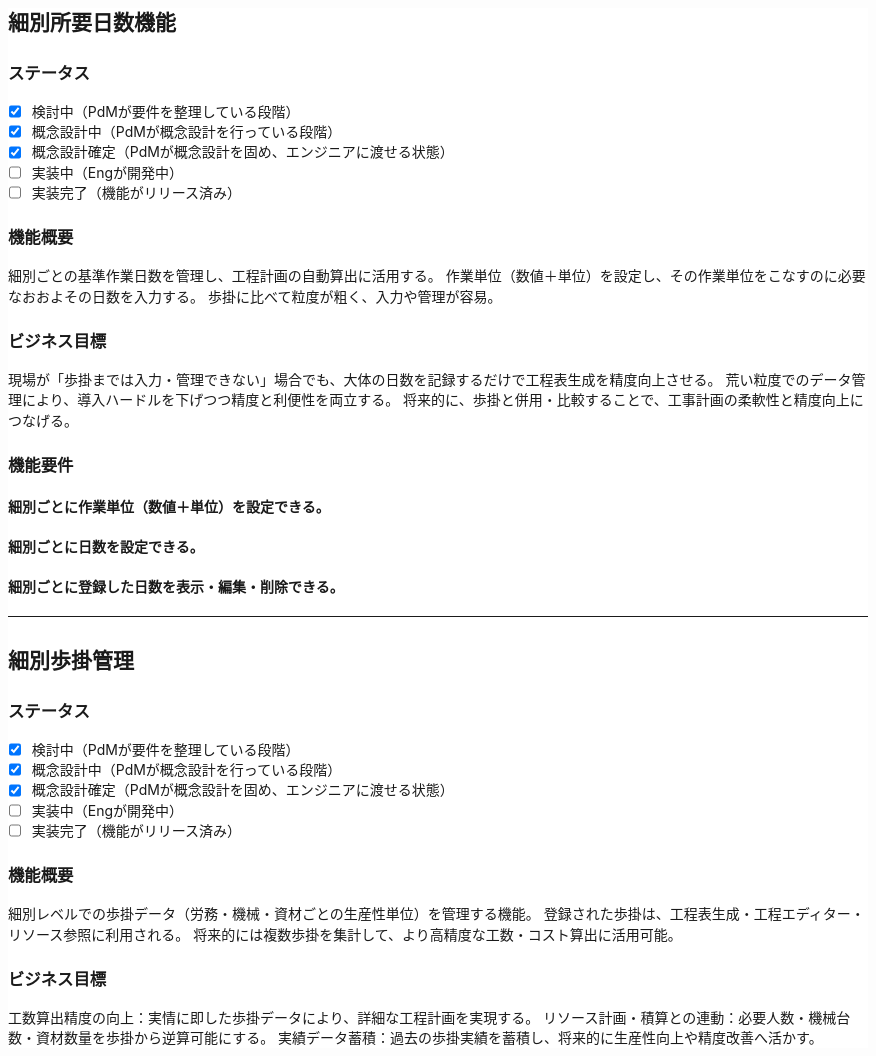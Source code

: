 
## 細別所要日数機能
### ステータス
- [x] 検討中（PdMが要件を整理している段階）
- [x] 概念設計中（PdMが概念設計を行っている段階）
- [x] 概念設計確定（PdMが概念設計を固め、エンジニアに渡せる状態）
- [ ] 実装中（Engが開発中）
- [ ] 実装完了（機能がリリース済み）

### 機能概要
細別ごとの基準作業日数を管理し、工程計画の自動算出に活用する。
作業単位（数値＋単位）を設定し、その作業単位をこなすのに必要なおおよその日数を入力する。
歩掛に比べて粒度が粗く、入力や管理が容易。

### ビジネス目標
現場が「歩掛までは入力・管理できない」場合でも、大体の日数を記録するだけで工程表生成を精度向上させる。
荒い粒度でのデータ管理により、導入ハードルを下げつつ精度と利便性を両立する。
将来的に、歩掛と併用・比較することで、工事計画の柔軟性と精度向上につなげる。

### 機能要件
#### 細別ごとに作業単位（数値＋単位）を設定できる。

#### 細別ごとに日数を設定できる。

#### 細別ごとに登録した日数を表示・編集・削除できる。


---

## 細別歩掛管理

### ステータス
- [x] 検討中（PdMが要件を整理している段階）
- [x] 概念設計中（PdMが概念設計を行っている段階）
- [x] 概念設計確定（PdMが概念設計を固め、エンジニアに渡せる状態）
- [ ] 実装中（Engが開発中）
- [ ] 実装完了（機能がリリース済み）

### 機能概要
細別レベルでの歩掛データ（労務・機械・資材ごとの生産性単位）を管理する機能。
登録された歩掛は、工程表生成・工程エディター・リソース参照に利用される。
将来的には複数歩掛を集計して、より高精度な工数・コスト算出に活用可能。

### ビジネス目標
工数算出精度の向上：実情に即した歩掛データにより、詳細な工程計画を実現する。
リソース計画・積算との連動：必要人数・機械台数・資材数量を歩掛から逆算可能にする。
実績データ蓄積：過去の歩掛実績を蓄積し、将来的に生産性向上や精度改善へ活かす。
